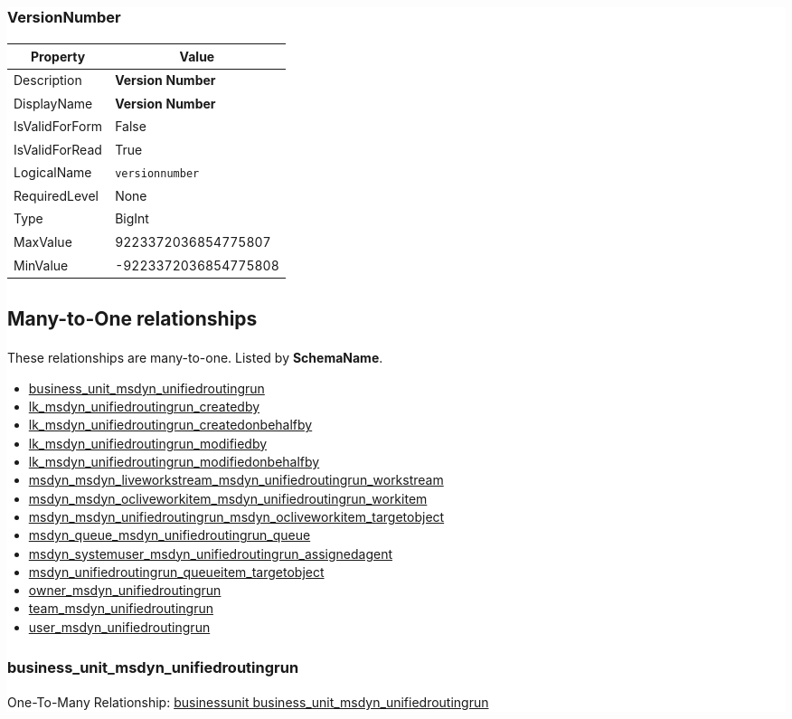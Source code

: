 ### <a name="BKMK_VersionNumber"></a> VersionNumber

|Property|Value|
|---|---|
|Description|**Version Number**|
|DisplayName|**Version Number**|
|IsValidForForm|False|
|IsValidForRead|True|
|LogicalName|`versionnumber`|
|RequiredLevel|None|
|Type|BigInt|
|MaxValue|9223372036854775807|
|MinValue|-9223372036854775808|

## Many-to-One relationships

These relationships are many-to-one. Listed by **SchemaName**.

- [business_unit_msdyn_unifiedroutingrun](#BKMK_business_unit_msdyn_unifiedroutingrun)
- [lk_msdyn_unifiedroutingrun_createdby](#BKMK_lk_msdyn_unifiedroutingrun_createdby)
- [lk_msdyn_unifiedroutingrun_createdonbehalfby](#BKMK_lk_msdyn_unifiedroutingrun_createdonbehalfby)
- [lk_msdyn_unifiedroutingrun_modifiedby](#BKMK_lk_msdyn_unifiedroutingrun_modifiedby)
- [lk_msdyn_unifiedroutingrun_modifiedonbehalfby](#BKMK_lk_msdyn_unifiedroutingrun_modifiedonbehalfby)
- [msdyn_msdyn_liveworkstream_msdyn_unifiedroutingrun_workstream](#BKMK_msdyn_msdyn_liveworkstream_msdyn_unifiedroutingrun_workstream)
- [msdyn_msdyn_ocliveworkitem_msdyn_unifiedroutingrun_workitem](#BKMK_msdyn_msdyn_ocliveworkitem_msdyn_unifiedroutingrun_workitem)
- [msdyn_msdyn_unifiedroutingrun_msdyn_ocliveworkitem_targetobject](#BKMK_msdyn_msdyn_unifiedroutingrun_msdyn_ocliveworkitem_targetobject)
- [msdyn_queue_msdyn_unifiedroutingrun_queue](#BKMK_msdyn_queue_msdyn_unifiedroutingrun_queue)
- [msdyn_systemuser_msdyn_unifiedroutingrun_assignedagent](#BKMK_msdyn_systemuser_msdyn_unifiedroutingrun_assignedagent)
- [msdyn_unifiedroutingrun_queueitem_targetobject](#BKMK_msdyn_unifiedroutingrun_queueitem_targetobject)
- [owner_msdyn_unifiedroutingrun](#BKMK_owner_msdyn_unifiedroutingrun)
- [team_msdyn_unifiedroutingrun](#BKMK_team_msdyn_unifiedroutingrun)
- [user_msdyn_unifiedroutingrun](#BKMK_user_msdyn_unifiedroutingrun)

### <a name="BKMK_business_unit_msdyn_unifiedroutingrun"></a> business_unit_msdyn_unifiedroutingrun

One-To-Many Relationship: [businessunit business_unit_msdyn_unifiedroutingrun](businessunit.md#BKMK_business_unit_msdyn_unifiedroutingrun)
